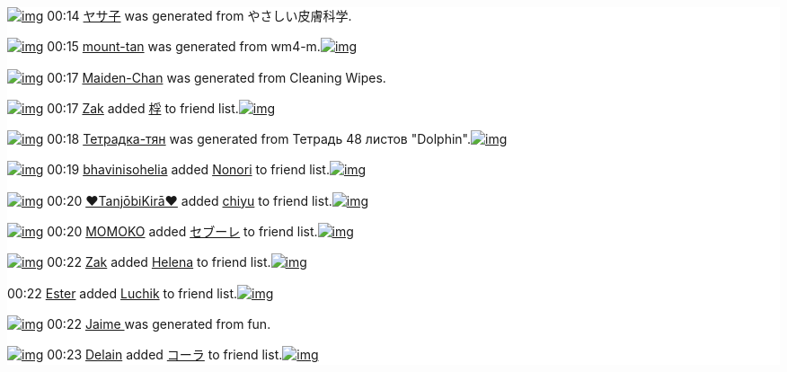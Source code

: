 [![img](http://www.deviantsart.com/3ikook6.png)](http://www.barcodekanojo.com/kanojo/3149676/%E3%83%A4%E3%82%B5%E5%AD%90) 00:14 [ヤサ子](http://www.barcodekanojo.com/kanojo/3149676/%E3%83%A4%E3%82%B5%E5%AD%90) was generated from やさしい皮膚科学.

[![img](http://www.deviantsart.com/1kar6pu.png)](http://www.barcodekanojo.com/kanojo/3149677/mount-tan) 00:15 [mount-tan](http://www.barcodekanojo.com/kanojo/3149677/mount-tan) was generated from wm4-m.[![img](http://www.deviantsart.com/28a0kkt.jpeg)](http://www.barcodekanojo.com/product_images/barcode/5936916/1412435705/wm4-m.jpg) 

[![img](http://www.deviantsart.com/3j91ic.png)](http://www.barcodekanojo.com/kanojo/3149678/Maiden-Chan) 00:17 [Maiden-Chan](http://www.barcodekanojo.com/kanojo/3149678/Maiden-Chan) was generated from Cleaning Wipes.

[![img](http://www.deviantsart.com/2dtl6i2.jpeg)](http://www.barcodekanojo.com/user/280625/Zak) 00:17 [Zak](http://www.barcodekanojo.com/user/280625/Zak) added [桴](http://www.barcodekanojo.com/kanojo/2576303/%E6%A1%B4) to friend list.[![img](http://www.deviantsart.com/87muio.png)](http://www.barcodekanojo.com/kanojo/2576303/%E6%A1%B4) 

[![img](http://www.deviantsart.com/1d1hk6f.png)](http://www.barcodekanojo.com/kanojo/3149679/%D0%A2%D0%B5%D1%82%D1%80%D0%B0%D0%B4%D0%BA%D0%B0-%D1%82%D1%8F%D0%BD) 00:18 [Тетрадка-тян](http://www.barcodekanojo.com/kanojo/3149679/%D0%A2%D0%B5%D1%82%D1%80%D0%B0%D0%B4%D0%BA%D0%B0-%D1%82%D1%8F%D0%BD) was generated from Тетрадь 48 листов "Dolphin".[![img](http://www.deviantsart.com/3eiv03c.jpeg)](http://www.barcodekanojo.com/product_images/barcode/5936919/1412435867/50x50x,PD0,PA2,PD0,PB5,PD1,P82,PD1,P80,PD0,PB0,PD0,PB4,PD1,P8C,P2048,P20,PD0,PBB,PD0,PB8,PD1,P81,PD1,P82,PD0,PBE,PD0,PB2,P20,P22Dolphin,P22.jpg,qw=88,ah=88.pagespeed.ic.33W-iGUmD_.jpg) 

[![img](http://www.deviantsart.com/1uu692.jpeg)](http://www.barcodekanojo.com/user/490190/bhavinisohelia) 00:19 [bhavinisohelia](http://www.barcodekanojo.com/user/490190/bhavinisohelia) added [Nonori](http://www.barcodekanojo.com/kanojo/2471601/Nonori) to friend list.[![img](http://www.deviantsart.com/255rout.png)](http://www.barcodekanojo.com/kanojo/2471601/Nonori) 

[![img](http://www.deviantsart.com/1mg0d6s.jpeg)](http://www.barcodekanojo.com/user/452089/%E2%99%A5Tanj%C5%8DbiKir%C4%81%E2%99%A5) 00:20 [♥TanjōbiKirā♥](http://www.barcodekanojo.com/user/452089/%E2%99%A5Tanj%C5%8DbiKir%C4%81%E2%99%A5) added [chiyu](http://www.barcodekanojo.com/kanojo/1387272/chiyu) to friend list.[![img](http://www.deviantsart.com/31vt14v.png)](http://www.barcodekanojo.com/kanojo/1387272/chiyu) 

[![img](http://www.deviantsart.com/117ca48.jpeg)](http://www.barcodekanojo.com/user/294413/MOMOKO) 00:20 [MOMOKO](http://www.barcodekanojo.com/user/294413/MOMOKO) added [セブーレ](http://www.barcodekanojo.com/kanojo/2283979/%E3%82%BB%E3%83%96%E3%83%BC%E3%83%AC) to friend list.[![img](http://www.deviantsart.com/3fqoc8f.png)](http://www.barcodekanojo.com/kanojo/2283979/%E3%82%BB%E3%83%96%E3%83%BC%E3%83%AC) 

[![img](http://www.deviantsart.com/2dtl6i2.jpeg)](http://www.barcodekanojo.com/user/280625/Zak) 00:22 [Zak](http://www.barcodekanojo.com/user/280625/Zak) added [Helena](http://www.barcodekanojo.com/kanojo/2477628/Helena) to friend list.[![img](http://www.deviantsart.com/3pl6643.png)](http://www.barcodekanojo.com/kanojo/2477628/Helena) 

00:22 [Ester](http://www.barcodekanojo.com/user/490163/Ester) added [Luchik](http://www.barcodekanojo.com/kanojo/2478526/Luchik) to friend list.[![img](http://www.deviantsart.com/1vh2ar6.png)](http://www.barcodekanojo.com/kanojo/2478526/Luchik) 

[![img](http://www.deviantsart.com/ap287a.png)](http://www.barcodekanojo.com/kanojo/3149680/Jaime%20) 00:22 [Jaime ](http://www.barcodekanojo.com/kanojo/3149680/Jaime%20) was generated from fun.

[![img](http://www.deviantsart.com/ejqpsh.jpeg)](http://www.barcodekanojo.com/user/465307/Delain) 00:23 [Delain](http://www.barcodekanojo.com/user/465307/Delain) added [コーラ](http://www.barcodekanojo.com/kanojo/1779/%E3%82%B3%E3%83%BC%E3%83%A9) to friend list.[![img](http://www.deviantsart.com/3balk85.png)](http://www.barcodekanojo.com/kanojo/1779/%E3%82%B3%E3%83%BC%E3%83%A9) 
